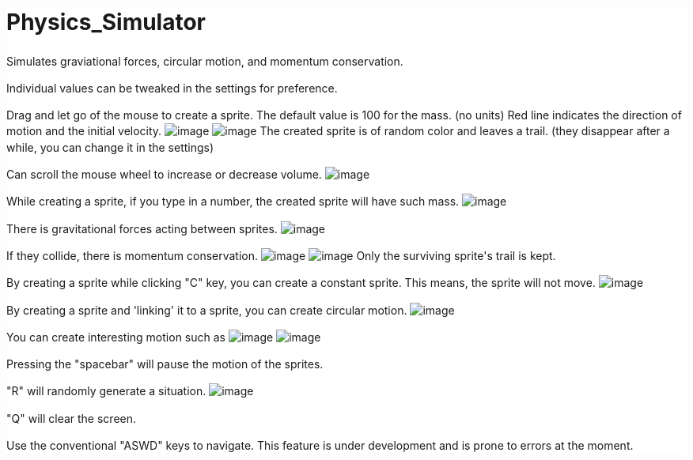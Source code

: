 # Physics_Simulator
Simulates graviational forces, circular motion, and momentum conservation.

Individual values can be tweaked in the settings for preference. 

Drag and let go of the mouse to create a sprite. The default value is 100 for the mass. (no units) Red line indicates the direction of motion and the initial velocity.
<img width="373" alt="image" src="https://user-images.githubusercontent.com/46638829/199319670-0b155599-025c-4dac-ad25-debea24f6542.png">
<img width="372" alt="image" src="https://user-images.githubusercontent.com/46638829/199319832-70d44d83-2b33-4270-a09c-9773a0aa4e86.png">
The created sprite is of random color and leaves a trail. (they disappear after a while, you can change it in the settings)

Can scroll the mouse wheel to increase or decrease volume.
<img width="374" alt="image" src="https://user-images.githubusercontent.com/46638829/199320146-99c5e10b-933b-4835-ae36-b07fdacbe068.png">

While creating a sprite, if you type in a number, the created sprite will have such mass.
<img width="369" alt="image" src="https://user-images.githubusercontent.com/46638829/199320773-07fa0ddc-2df1-4f5e-be7b-5e2bb86664c9.png">

There is gravitational forces acting between sprites.
<img width="365" alt="image" src="https://user-images.githubusercontent.com/46638829/199321330-501c55da-5a3a-4065-b32f-3d5a3e62c5be.png">

If they collide, there is momentum conservation.
<img width="360" alt="image" src="https://user-images.githubusercontent.com/46638829/199321801-e56347be-5638-4b42-8026-31a2962b99ee.png">
<img width="292" alt="image" src="https://user-images.githubusercontent.com/46638829/199321846-b1361945-5c6f-4c19-9a57-d07a23b31d5e.png">
Only the surviving sprite's trail is kept.

By creating a sprite while clicking "C" key, you can create a constant sprite. This means, the sprite will not move.
<img width="372" alt="image" src="https://user-images.githubusercontent.com/46638829/199320258-fde330c5-bce5-4337-a286-d7777e39b045.png">

By creating a sprite and 'linking' it to a sprite, you can create circular motion.
<img width="370" alt="image" src="https://user-images.githubusercontent.com/46638829/199321543-3f5911f8-4bd3-42d5-9e5b-172f98ef3097.png">

You can create interesting motion such as 
<img width="390" alt="image" src="https://user-images.githubusercontent.com/46638829/199321659-dd926002-961c-40d7-84bc-b273cd8f8061.png">
<img width="275" alt="image" src="https://user-images.githubusercontent.com/46638829/199321694-007243b7-9b98-443e-878c-e3485edbd610.png">

Pressing the "spacebar" will pause the motion of the sprites.

"R" will randomly generate a situation.
<img width="372" alt="image" src="https://user-images.githubusercontent.com/46638829/199321098-efd9a730-4dee-432b-9cb3-8eee5bc7aedf.png">

"Q" will clear the screen.

Use the conventional "ASWD" keys to navigate. This feature is under development and is prone to errors at the moment. 
